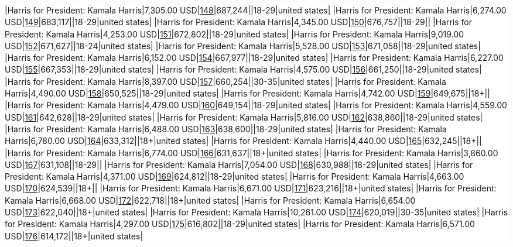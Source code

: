 |Harris for President: Kamala Harris|7,305.00 USD|[148](https://www.snap.com/political-ads/asset/ed0d1e93d3e8b5bc38ec35b9f1e4e0e930335498bd60a354f2ede247c0856721?mediaType=mp4)|687,244||18-29|united states|
|Harris for President: Kamala Harris|6,274.00 USD|[149](https://www.snap.com/political-ads/asset/bbf6dce32400c04da81f4e9219d1063f3d3d8e719cefc96108d75c98b1aab386?mediaType=mp4)|683,117||18-29|united states|
|Harris for President: Kamala Harris|4,345.00 USD|[150](https://www.snap.com/political-ads/asset/a817ed4b50c5779b914aa88e3094a7a14c3cd0b193e164be9bed916c947b9588?mediaType=mp4)|676,757||18-29||
|Harris for President: Kamala Harris|4,253.00 USD|[151](https://www.snap.com/political-ads/asset/006451ca86a10786fcd9c521d9d4fd562111b7e6d7efb7aa52138cd55872f74c?mediaType=mp4)|672,802||18-29|united states|
|Harris for President: Kamala Harris|9,019.00 USD|[152](https://www.snap.com/political-ads/asset/53992e81b355b0a6bc1398e68de72c4c99728db56c55ebdfe24f3f4629ea1e87?mediaType=mp4)|671,627||18-24|united states|
|Harris for President: Kamala Harris|5,528.00 USD|[153](https://www.snap.com/political-ads/asset/006451ca86a10786fcd9c521d9d4fd562111b7e6d7efb7aa52138cd55872f74c?mediaType=mp4)|671,058||18-29|united states|
|Harris for President: Kamala Harris|6,152.00 USD|[154](https://www.snap.com/political-ads/asset/065fc5aaccb5da53000d52bd641815dea4275f6340e119914ac59e0b6a196eea?mediaType=mp4)|667,977||18-29|united states|
|Harris for President: Kamala Harris|6,227.00 USD|[155](https://www.snap.com/political-ads/asset/006451ca86a10786fcd9c521d9d4fd562111b7e6d7efb7aa52138cd55872f74c?mediaType=mp4)|667,353||18-29|united states|
|Harris for President: Kamala Harris|4,575.00 USD|[156](https://www.snap.com/political-ads/asset/e53f01958851b06118115a28904c3183ca3d161eaf65b51e318aa67ef2d3254c?mediaType=mp4)|661,250||18-29|united states|
|Harris for President: Kamala Harris|8,397.00 USD|[157](https://www.snap.com/political-ads/asset/e621714ec8db3adfb5b90178ab69daa016e4bd7cb595fabb5ebf990878e730b6?mediaType=mp4)|660,254||30-35|united states|
|Harris for President: Kamala Harris|4,490.00 USD|[158](https://www.snap.com/political-ads/asset/216bbd6c2dac5614ebaeafe11cb41d3b44ad2252340b5e8b47ce1025c2216fa8?mediaType=mp4)|650,525||18-29|united states|
|Harris for President: Kamala Harris|4,742.00 USD|[159](https://www.snap.com/political-ads/asset/ec726def708424f88b7224e8d1672d00dac5a38c5c630d81bc07dcd80dc7f5ea?mediaType=mp4)|649,675||18+||
|Harris for President: Kamala Harris|4,479.00 USD|[160](https://www.snap.com/political-ads/asset/725c8af5b306977efddb478cd0c264728eecb497d4acc2297249ff05edb88bc2?mediaType=mp4)|649,154||18-29|united states|
|Harris for President: Kamala Harris|4,559.00 USD|[161](https://www.snap.com/political-ads/asset/8008e8d9b31ef70aec758d3d44a660c9ddef3422b4b87904617cffa78bc603a8?mediaType=mp4)|642,628||18-29|united states|
|Harris for President: Kamala Harris|5,816.00 USD|[162](https://www.snap.com/political-ads/asset/9d594959f5527cea2240e815fb11a2955c78c1fb8af46be29ccf9dc79a3d16ca?mediaType=mp4)|638,860||18-29|united states|
|Harris for President: Kamala Harris|6,488.00 USD|[163](https://www.snap.com/political-ads/asset/006451ca86a10786fcd9c521d9d4fd562111b7e6d7efb7aa52138cd55872f74c?mediaType=mp4)|638,600||18-29|united states|
|Harris for President: Kamala Harris|6,780.00 USD|[164](https://www.snap.com/political-ads/asset/49ef9823fd26611b16d8c7bfb61f418587f5082b58b6aaf243927e5488612e31?mediaType=mp4)|633,312||18+|united states|
|Harris for President: Kamala Harris|4,440.00 USD|[165](https://www.snap.com/political-ads/asset/ec726def708424f88b7224e8d1672d00dac5a38c5c630d81bc07dcd80dc7f5ea?mediaType=mp4)|632,245||18+||
|Harris for President: Kamala Harris|6,774.00 USD|[166](https://www.snap.com/political-ads/asset/32e865a9866d49036b150aecd5b4027a0f2c8a9db790321fb9e5ff349ce38e98?mediaType=mp4)|631,637||18+|united states|
|Harris for President: Kamala Harris|3,860.00 USD|[167](https://www.snap.com/political-ads/asset/b7b03c04c4d29dcd25a1e5501aaec82de315b34d558c8c11f63bf08b975d29bb?mediaType=mp4)|631,108||18-29||
|Harris for President: Kamala Harris|7,054.00 USD|[168](https://www.snap.com/political-ads/asset/d89c8b062f6f12e5bfe9b34679ae661767986c04542e9e5901855ed112192629?mediaType=mp4)|630,988||18-29|united states|
|Harris for President: Kamala Harris|4,371.00 USD|[169](https://www.snap.com/political-ads/asset/50e8fbf2d7fc2259882f09f783d8484be1e4473cc00848d4a7abdf686eca79a7?mediaType=mp4)|624,812||18-29|united states|
|Harris for President: Kamala Harris|4,663.00 USD|[170](https://www.snap.com/political-ads/asset/261eb7d7c1359e55371ed47c74b2f7b526d054ba4443f6fe0ff6e17d53b91b46?mediaType=mp4)|624,539||18+||
|Harris for President: Kamala Harris|6,671.00 USD|[171](https://www.snap.com/political-ads/asset/7fa07ba6bad3ffe13d87cdde713ede821c6649b294196dfdfb67c7edddd8fd00?mediaType=mp4)|623,216||18+|united states|
|Harris for President: Kamala Harris|6,668.00 USD|[172](https://www.snap.com/political-ads/asset/3a03b5336cce3695f28f429e9ead8830b28e877e568fbd651ab19e3c502c631f?mediaType=mp4)|622,718||18+|united states|
|Harris for President: Kamala Harris|6,654.00 USD|[173](https://www.snap.com/political-ads/asset/572b0b1104b43bc670a496aded429e45830d8e33c0a62a76a92cb3796e25e2ce?mediaType=mp4)|622,040||18+|united states|
|Harris for President: Kamala Harris|10,261.00 USD|[174](https://www.snap.com/political-ads/asset/039d0f477a05d039da8506355fbc9a972aa6cb8aef3b258de20372dfb7d701c0?mediaType=mp4)|620,019||30-35|united states|
|Harris for President: Kamala Harris|4,297.00 USD|[175](https://www.snap.com/political-ads/asset/c080cd994a94d1e34d0e12b2820a41b256e1e57550801976ef6995f0b9f0cb1f?mediaType=mp4)|616,802||18-29|united states|
|Harris for President: Kamala Harris|6,571.00 USD|[176](https://www.snap.com/political-ads/asset/fc1ba56be2e7a3e1983a28b8c44421415bead32612e7e7e672192931ae97c996?mediaType=mp4)|614,172||18+|united states|